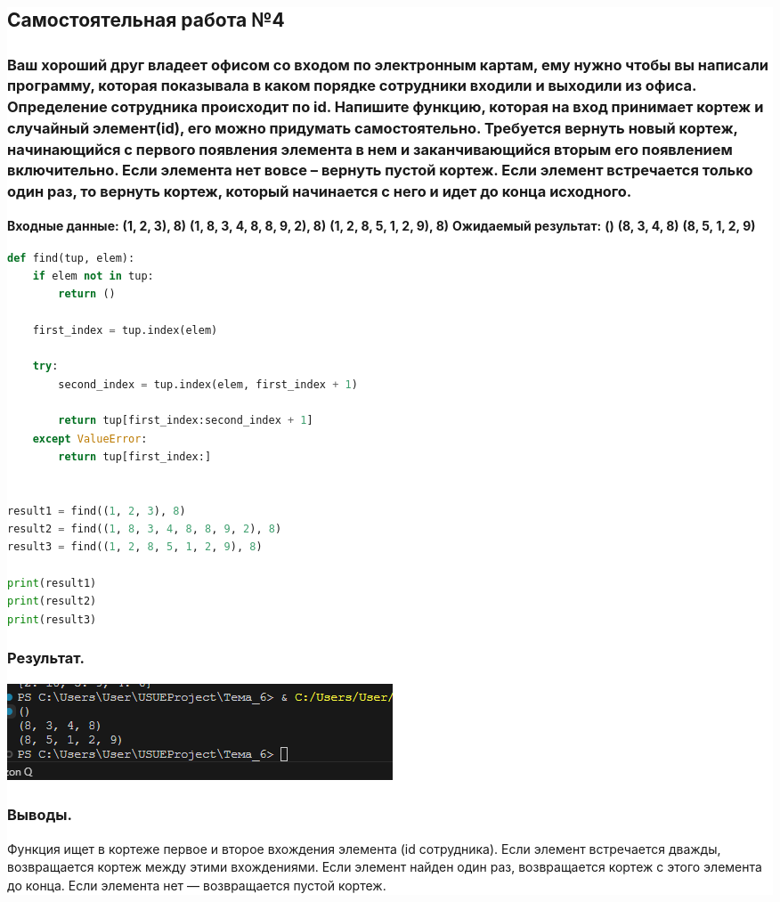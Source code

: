 ## Самостоятельная работа №4
### Ваш хороший друг владеет офисом со входом по электронным картам, ему нужно чтобы вы написали программу, которая показывала в каком порядке сотрудники входили и выходили из офиса. Определение сотрудника происходит по id. Напишите функцию, которая на вход принимает кортеж и случайный элемент(id), его можно придумать самостоятельно. Требуется вернуть новый кортеж, начинающийся с первого появления элемента в нем и заканчивающийся вторым его появлением включительно. Если элемента нет вовсе – вернуть пустой кортеж. Если элемент встречается только один раз, то вернуть кортеж, который начинается с него и идет до конца исходного.
**Входные данные:**
**(1, 2, 3), 8)**
**(1, 8, 3, 4, 8, 8, 9, 2), 8)**
**(1, 2, 8, 5, 1, 2, 9), 8)**
**Ожидаемый результат:**
**()**
**(8, 3, 4, 8)**
**(8, 5, 1, 2, 9)**


```python
def find(tup, elem):
    if elem not in tup:
        return ()

    first_index = tup.index(elem)

    try:
        second_index = tup.index(elem, first_index + 1)

        return tup[first_index:second_index + 1]
    except ValueError:
        return tup[first_index:]


result1 = find((1, 2, 3), 8)
result2 = find((1, 8, 3, 4, 8, 8, 9, 2), 8)
result3 = find((1, 2, 8, 5, 1, 2, 9), 8)

print(result1)
print(result2)
print(result3)
```
### Результат.
![Изображение](https://github.com/Wottajotta/Software_engineering/blob/Тема_6/pic/Sam6_4.png "6.4")
### Выводы.
Функция ищет в кортеже первое и второе вхождения элемента (id сотрудника). Если элемент встречается дважды, возвращается кортеж между этими вхождениями. Если элемент найден один раз, возвращается кортеж с этого элемента до конца. Если элемента нет — возвращается пустой кортеж.
